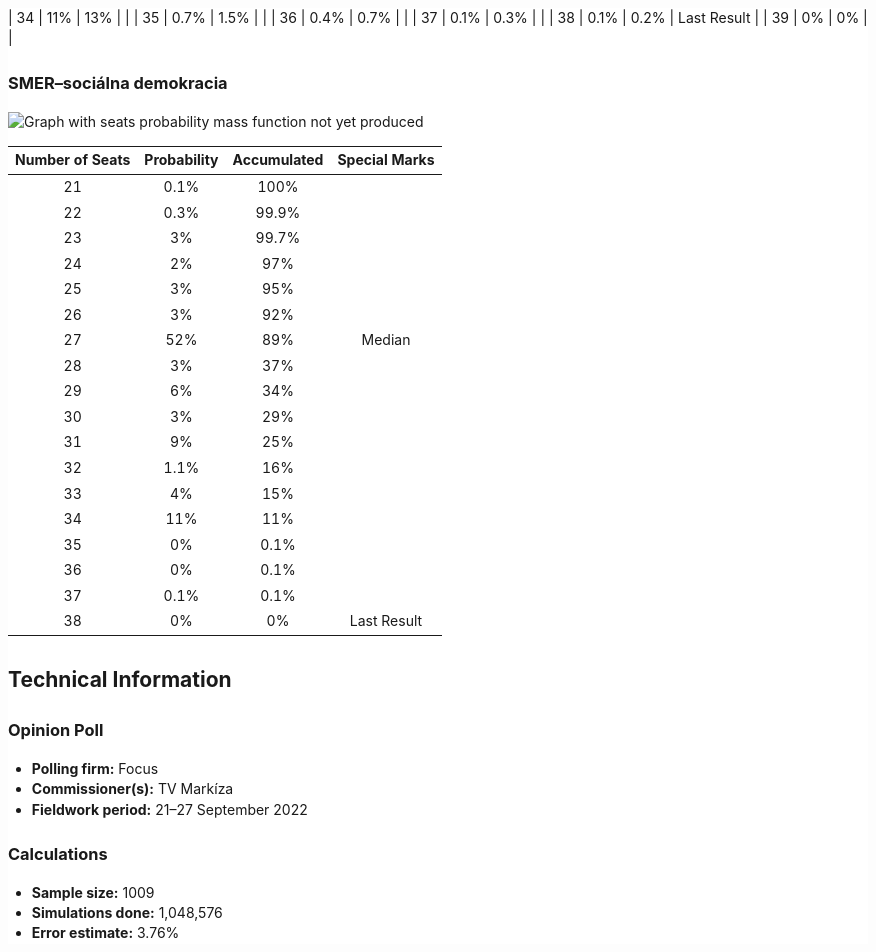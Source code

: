 | 34 | 11% | 13% |  |
| 35 | 0.7% | 1.5% |  |
| 36 | 0.4% | 0.7% |  |
| 37 | 0.1% | 0.3% |  |
| 38 | 0.1% | 0.2% | Last Result |
| 39 | 0% | 0% |  |

### SMER–sociálna demokracia

![Graph with seats probability mass function not yet produced](2022-09-27-Focus-coalitions-seats-pmf-smer–sd.png "Seats Probability Mass Function")

| Number of Seats | Probability | Accumulated | Special Marks |
|:---------------:|:-----------:|:-----------:|:-------------:|
| 21 | 0.1% | 100% |  |
| 22 | 0.3% | 99.9% |  |
| 23 | 3% | 99.7% |  |
| 24 | 2% | 97% |  |
| 25 | 3% | 95% |  |
| 26 | 3% | 92% |  |
| 27 | 52% | 89% | Median |
| 28 | 3% | 37% |  |
| 29 | 6% | 34% |  |
| 30 | 3% | 29% |  |
| 31 | 9% | 25% |  |
| 32 | 1.1% | 16% |  |
| 33 | 4% | 15% |  |
| 34 | 11% | 11% |  |
| 35 | 0% | 0.1% |  |
| 36 | 0% | 0.1% |  |
| 37 | 0.1% | 0.1% |  |
| 38 | 0% | 0% | Last Result |


## Technical Information

### Opinion Poll

+ **Polling firm:** Focus
+ **Commissioner(s):** TV Markíza
+ **Fieldwork period:** 21–27 September 2022

### Calculations

+ **Sample size:** 1009
+ **Simulations done:** 1,048,576
+ **Error estimate:** 3.76%


